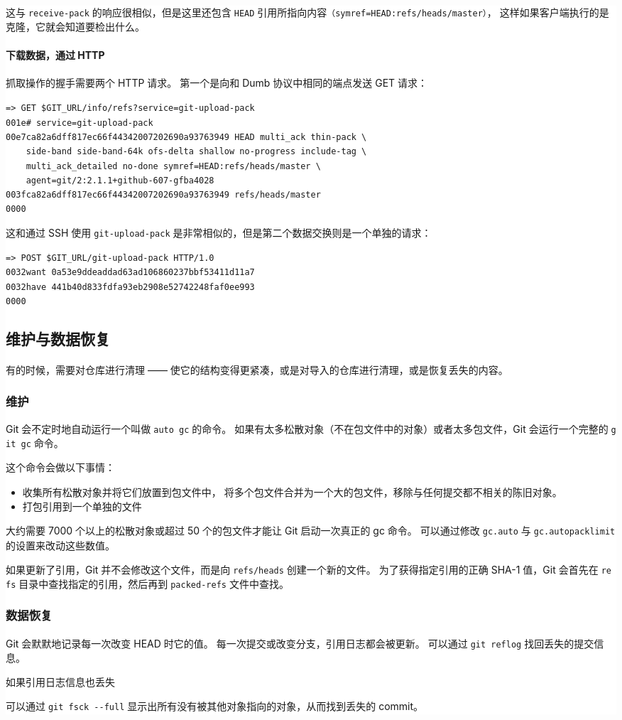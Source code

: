 这与 `receive-pack` 的响应很相似，但是这里还包含 `HEAD` 引用所指向内容`（symref=HEAD:refs/heads/master）`，
这样如果客户端执行的是克隆，它就会知道要检出什么。

#### 下载数据，通过 HTTP

抓取操作的握手需要两个 HTTP 请求。
第一个是向和 Dumb 协议中相同的端点发送 GET 请求：

```
=> GET $GIT_URL/info/refs?service=git-upload-pack
001e# service=git-upload-pack
00e7ca82a6dff817ec66f44342007202690a93763949 HEAD multi_ack thin-pack \
	side-band side-band-64k ofs-delta shallow no-progress include-tag \
	multi_ack_detailed no-done symref=HEAD:refs/heads/master \
	agent=git/2:2.1.1+github-607-gfba4028
003fca82a6dff817ec66f44342007202690a93763949 refs/heads/master
0000
```

这和通过 SSH 使用 `git-upload-pack` 是非常相似的，但是第二个数据交换则是一个单独的请求：

```
=> POST $GIT_URL/git-upload-pack HTTP/1.0
0032want 0a53e9ddeaddad63ad106860237bbf53411d11a7
0032have 441b40d833fdfa93eb2908e52742248faf0ee993
0000
```

## 维护与数据恢复

有的时候，需要对仓库进行清理 —— 使它的结构变得更紧凑，或是对导入的仓库进行清理，或是恢复丢失的内容。

### 维护

Git 会不定时地自动运行一个叫做 `auto gc` 的命令。
如果有太多松散对象（不在包文件中的对象）或者太多包文件，Git 会运行一个完整的 `git gc` 命令。

这个命令会做以下事情：

- 收集所有松散对象并将它们放置到包文件中， 将多个包文件合并为一个大的包文件，移除与任何提交都不相关的陈旧对象。
- 打包引用到一个单独的文件

大约需要 7000 个以上的松散对象或超过 50 个的包文件才能让 Git 启动一次真正的 gc 命令。
可以通过修改 `gc.auto` 与 `gc.autopacklimit` 的设置来改动这些数值。

如果更新了引用，Git 并不会修改这个文件，而是向 `refs/heads` 创建一个新的文件。
为了获得指定引用的正确 SHA-1 值，Git 会首先在 `refs` 目录中查找指定的引用，然后再到 `packed-refs` 文件中查找。

### 数据恢复

Git 会默默地记录每一次改变 HEAD 时它的值。
每一次提交或改变分支，引用日志都会被更新。
可以通过 `git reflog` 找回丢失的提交信息。

如果引用日志信息也丢失

可以通过 `git fsck --full` 显示出所有没有被其他对象指向的对象，从而找到丢失的 commit。
